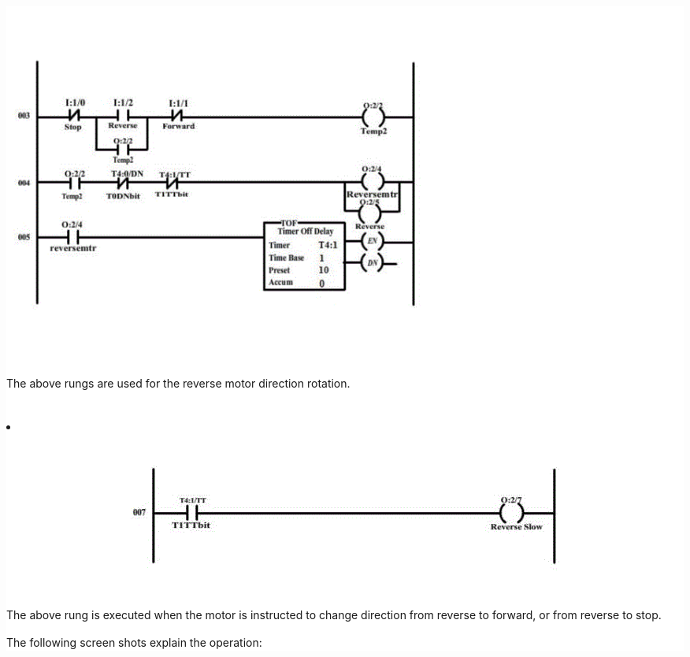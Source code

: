 <img src="images/PR/5.gif" height=450 width=550></center>
<p style="text-align: justify;">The above rungs are used for the reverse motor direction rotation. </p>
</li><br>

<li><br>
<center>
<img src="images/PR/6.gif" height=200 width=550></center>
<p style="text-align: justify;">The above rung is executed when the motor is instructed to change direction from reverse to forward, or from reverse to stop. </p>
</li>

</ol>

The following screen shots explain the operation:
<center>